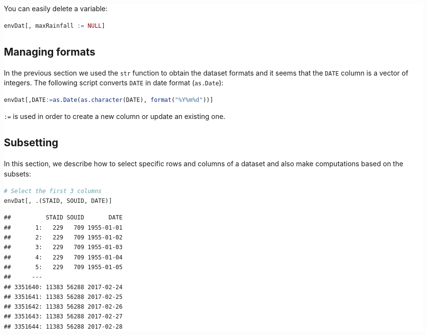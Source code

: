 You can easily delete a variable:

``` r
envDat[, maxRainfall := NULL]
```

Managing formats
----------------

In the previous section we used the `str` function to obtain the dataset formats and it seems that the `DATE` column is a vector of integers. The following script converts `DATE` in date format (`as.Date`):

``` r
envDat[,DATE:=as.Date(as.character(DATE), format("%Y%m%d"))]
```

`:=` is used in order to create a new column or update an existing one.

Subsetting
----------

In this section, we describe how to select specific rows and columns of a dataset and also make computations based on the subsets:

``` r
# Select the first 3 columns
envDat[, .(STAID, SOUID, DATE)]
```

    ##          STAID SOUID       DATE
    ##       1:   229   709 1955-01-01
    ##       2:   229   709 1955-01-02
    ##       3:   229   709 1955-01-03
    ##       4:   229   709 1955-01-04
    ##       5:   229   709 1955-01-05
    ##      ---                       
    ## 3351640: 11383 56288 2017-02-24
    ## 3351641: 11383 56288 2017-02-25
    ## 3351642: 11383 56288 2017-02-26
    ## 3351643: 11383 56288 2017-02-27
    ## 3351644: 11383 56288 2017-02-28

